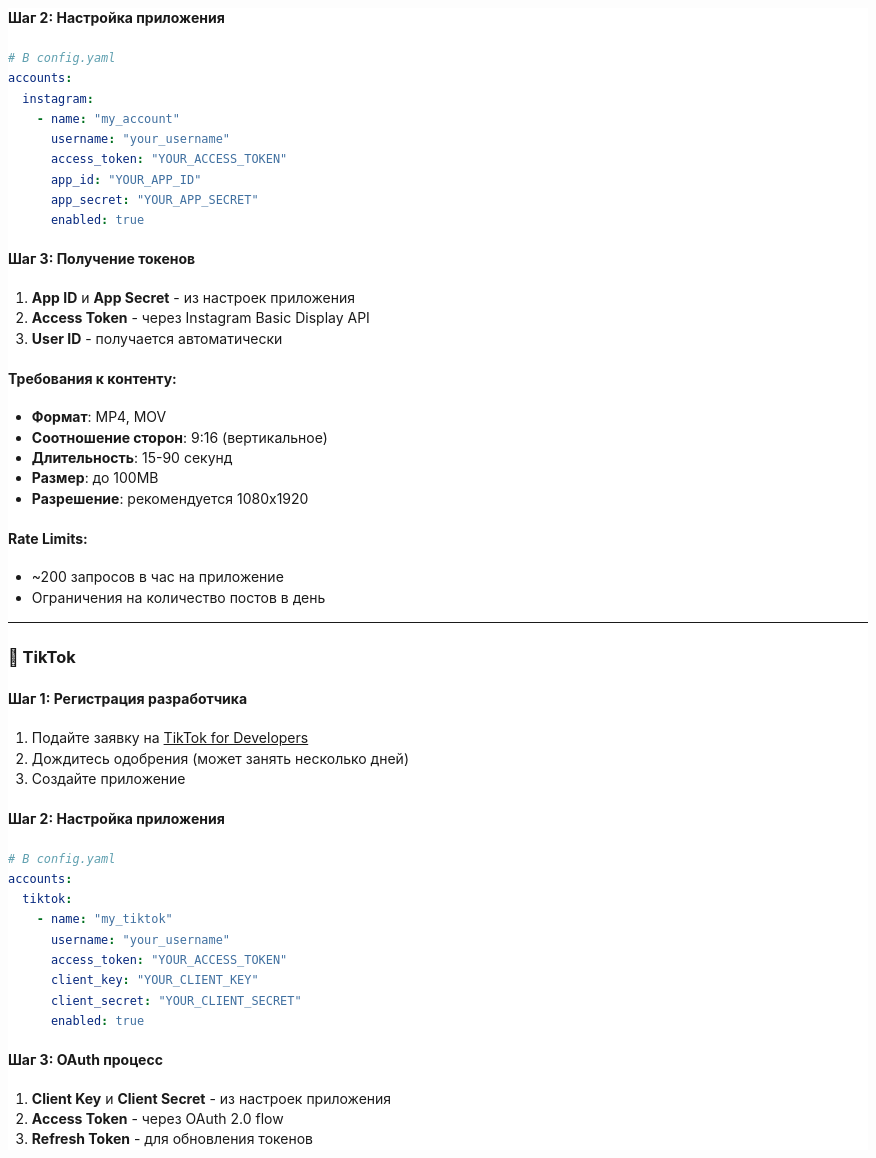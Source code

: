#### Шаг 2: Настройка приложения
```yaml
# В config.yaml
accounts:
  instagram:
    - name: "my_account"
      username: "your_username"
      access_token: "YOUR_ACCESS_TOKEN"
      app_id: "YOUR_APP_ID"
      app_secret: "YOUR_APP_SECRET"
      enabled: true
```

#### Шаг 3: Получение токенов
1. **App ID** и **App Secret** - из настроек приложения
2. **Access Token** - через Instagram Basic Display API
3. **User ID** - получается автоматически

#### Требования к контенту:
- **Формат**: MP4, MOV
- **Соотношение сторон**: 9:16 (вертикальное)
- **Длительность**: 15-90 секунд
- **Размер**: до 100MB
- **Разрешение**: рекомендуется 1080x1920

#### Rate Limits:
- ~200 запросов в час на приложение
- Ограничения на количество постов в день

---

### 🎵 TikTok

#### Шаг 1: Регистрация разработчика
1. Подайте заявку на [TikTok for Developers](https://developers.tiktok.com/)
2. Дождитесь одобрения (может занять несколько дней)
3. Создайте приложение

#### Шаг 2: Настройка приложения
```yaml
# В config.yaml
accounts:
  tiktok:
    - name: "my_tiktok"
      username: "your_username"
      access_token: "YOUR_ACCESS_TOKEN"
      client_key: "YOUR_CLIENT_KEY"
      client_secret: "YOUR_CLIENT_SECRET"
      enabled: true
```

#### Шаг 3: OAuth процесс
1. **Client Key** и **Client Secret** - из настроек приложения
2. **Access Token** - через OAuth 2.0 flow
3. **Refresh Token** - для обновления токенов

